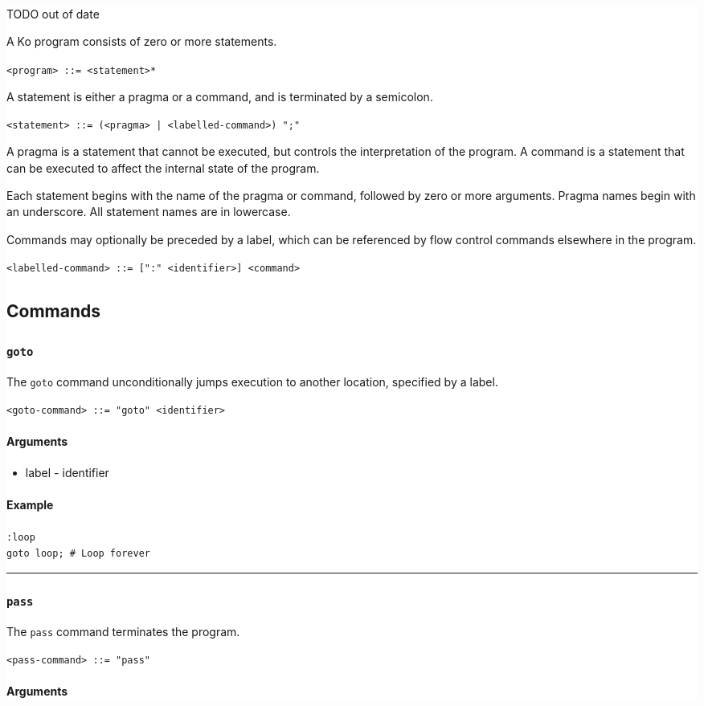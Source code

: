 TODO out of date

A Ko program consists of zero or more statements.

```bnf
<program> ::= <statement>*
```

A statement is either a pragma or a command, and is terminated by a semicolon.

```bnf
<statement> ::= (<pragma> | <labelled-command>) ";"
```

A pragma is a statement that cannot be executed, but controls the interpretation of the program. A command is a statement that can be executed to affect the internal state of the program.

Each statement begins with the name of the pragma or command, followed by zero or more arguments. Pragma names begin with an underscore. All statement names are in lowercase.

Commands may optionally be preceded by a label, which can be referenced by flow control commands elsewhere in the program.

```bnf
<labelled-command> ::= [":" <identifier>] <command>
```

## Commands

### `goto`

The `goto` command unconditionally jumps execution to another location, specified by a label.

```bnf
<goto-command> ::= "goto" <identifier>
```

#### Arguments

- label - identifier

#### Example

```
:loop
goto loop; # Loop forever
```

---

### `pass`

The `pass` command terminates the program.

```bnf
<pass-command> ::= "pass"
```

#### Arguments
